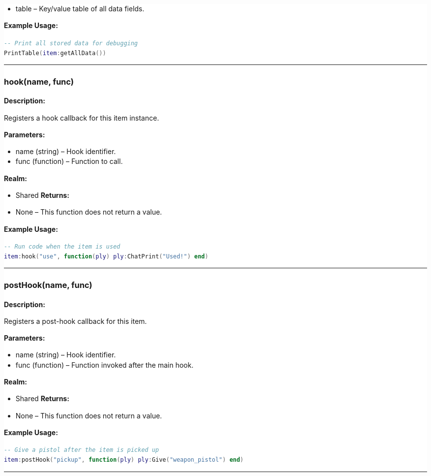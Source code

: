 * table – Key/value table of all data fields.

**Example Usage:**

```lua
-- Print all stored data for debugging
PrintTable(item:getAllData())
```
---

### hook(name, func)

**Description:**

Registers a hook callback for this item instance.

**Parameters:**

* name (string) – Hook identifier.
* func (function) – Function to call.

**Realm:**

* Shared
**Returns:**

* None – This function does not return a value.

**Example Usage:**

```lua
-- Run code when the item is used
item:hook("use", function(ply) ply:ChatPrint("Used!") end)
```
---

### postHook(name, func)

**Description:**

Registers a post-hook callback for this item.

**Parameters:**

* name (string) – Hook identifier.
* func (function) – Function invoked after the main hook.

**Realm:**

* Shared
**Returns:**

* None – This function does not return a value.

**Example Usage:**

```lua
-- Give a pistol after the item is picked up
item:postHook("pickup", function(ply) ply:Give("weapon_pistol") end)
```
---
